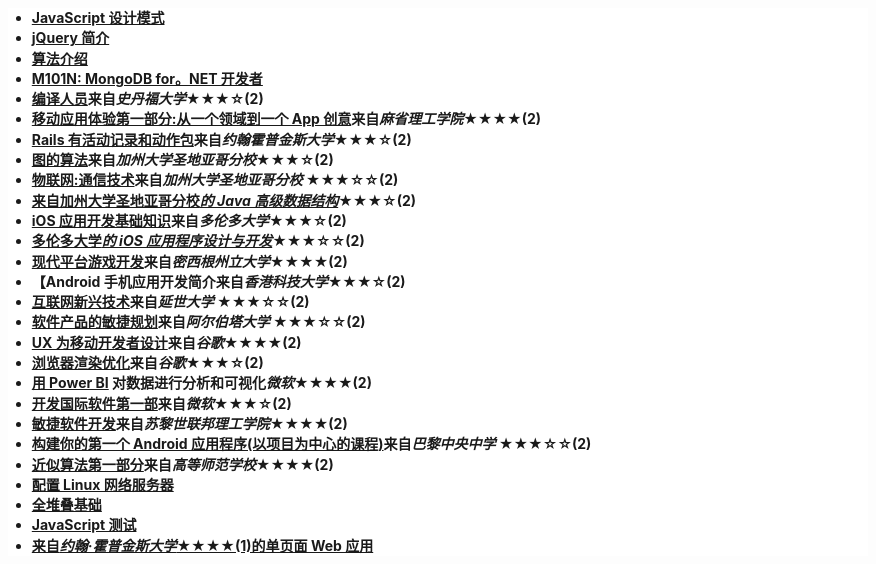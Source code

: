 *   **[JavaScript 设计模式](https://www.class-central.com/course/udacity-javascript-design-patterns-3082?utm_source=fcc_medium&utm_medium=web&utm_campaign=cs_programming_october_2018)**
*   **[jQuery 简介](https://www.class-central.com/course/udacity-intro-to-jquery-2998?utm_source=fcc_medium&utm_medium=web&utm_campaign=cs_programming_october_2018)**
*   **[算法介绍](https://www.class-central.com/course/udacity-intro-to-algorithms-364?utm_source=fcc_medium&utm_medium=web&utm_campaign=cs_programming_october_2018)**
*   **[M101N: MongoDB for。NET 开发者](https://www.class-central.com/course/mongodb-university-m101n-mongodb-for-net-developers-3273?utm_source=fcc_medium&utm_medium=web&utm_campaign=cs_programming_october_2018)**
*   **[编译人员](https://www.class-central.com/course/stanford-openedx-compilers-2716?utm_source=fcc_medium&utm_medium=web&utm_campaign=cs_programming_october_2018)来自*史丹福大学*★★★☆(2)**
*   **[移动应用体验第一部分:从一个领域到一个 App 创意](https://www.class-central.com/course/edx-mobile-application-experiences-part-1-from-a-domain-to-an-app-idea-1523?utm_source=fcc_medium&utm_medium=web&utm_campaign=cs_programming_october_2018)来自*麻省理工学院*★★★★(2)**
*   **[Rails 有活动记录和动作包](https://www.class-central.com/course/coursera-rails-with-active-record-and-action-pack-4197?utm_source=fcc_medium&utm_medium=web&utm_campaign=cs_programming_october_2018)来自*约翰霍普金斯大学*★★★☆(2)**
*   **[图的算法](https://www.class-central.com/course/coursera-algorithms-on-graphs-5479?utm_source=fcc_medium&utm_medium=web&utm_campaign=cs_programming_october_2018)来自*加州大学圣地亚哥分校*★★★☆(2)**
*   **[物联网:通信技术](https://www.class-central.com/course/coursera-internet-of-things-communication-technologies-4173?utm_source=fcc_medium&utm_medium=web&utm_campaign=cs_programming_october_2018)来自*加州大学圣地亚哥分校* ★★★☆☆(2)**
*   **[来自加州大学圣地亚哥分校*的 Java 高级数据结构*](https://www.class-central.com/course/coursera-advanced-data-structures-in-java-4346?utm_source=fcc_medium&utm_medium=web&utm_campaign=cs_programming_october_2018)★★★☆(2)**
*   **[iOS 应用开发基础知识](https://www.class-central.com/course/coursera-ios-app-development-basics-4348?utm_source=fcc_medium&utm_medium=web&utm_campaign=cs_programming_october_2018)来自*多伦多大学*★★★☆(2)**
*   **[多伦多大学*的 iOS 应用程序设计与开发*](https://www.class-central.com/course/coursera-app-design-and-development-for-ios-4175?utm_source=fcc_medium&utm_medium=web&utm_campaign=cs_programming_october_2018)★★★☆☆(2)**
*   **[现代平台游戏开发](https://www.class-central.com/course/coursera-game-development-for-modern-platforms-4315?utm_source=fcc_medium&utm_medium=web&utm_campaign=cs_programming_october_2018)来自*密西根州立大学*★★★★(2)**
*   **【Android 手机应用开发简介来自*香港科技大学*★★★☆(2)**
*   **[互联网新兴技术](https://www.class-central.com/course/coursera-internet-emerging-technologies-3933?utm_source=fcc_medium&utm_medium=web&utm_campaign=cs_programming_october_2018)来自*延世大学* ★★★☆☆(2)**
*   **[软件产品的敏捷规划](https://www.class-central.com/course/coursera-agile-planning-for-software-products-4235?utm_source=fcc_medium&utm_medium=web&utm_campaign=cs_programming_october_2018)来自*阿尔伯塔大学* ★★★☆☆(2)**
*   **[UX 为移动开发者设计](https://www.class-central.com/course/udacity-ux-design-for-mobile-developers-2212?utm_source=fcc_medium&utm_medium=web&utm_campaign=cs_programming_october_2018)来自*谷歌*★★★★(2)**
*   **[浏览器渲染优化](https://www.class-central.com/course/udacity-browser-rendering-optimization-3524?utm_source=fcc_medium&utm_medium=web&utm_campaign=cs_programming_october_2018)来自*谷歌*★★★☆(2)**
*   **[用 Power BI](https://www.class-central.com/course/edx-analyzing-and-visualizing-data-with-power-bi-5156?utm_source=fcc_medium&utm_medium=web&utm_campaign=cs_programming_october_2018) 对数据进行分析和可视化*微软*★★★★(2)**
*   **[开发国际软件第一部](https://www.class-central.com/course/edx-developing-international-software-part-1-3996?utm_source=fcc_medium&utm_medium=web&utm_campaign=cs_programming_october_2018)来自*微软*★★★☆(2)**
*   **[敏捷软件开发](https://www.class-central.com/course/edx-agile-software-development-6878?utm_source=fcc_medium&utm_medium=web&utm_campaign=cs_programming_october_2018)来自*苏黎世联邦理工学院*★★★★(2)**
*   **[构建你的第一个 Android 应用程序(以项目为中心的课程)](https://www.class-central.com/course/coursera-build-your-first-android-app-project-centered-course-5719?utm_source=fcc_medium&utm_medium=web&utm_campaign=cs_programming_october_2018)来自*巴黎中央中学* ★★★☆☆(2)**
*   **[近似算法第一部分](https://www.class-central.com/course/coursera-approximation-algorithms-part-i-5026?utm_source=fcc_medium&utm_medium=web&utm_campaign=cs_programming_october_2018)来自*高等师范学校*★★★★(2)**
*   **[配置 Linux 网络服务器](https://www.class-central.com/course/udacity-configuring-linux-web-servers-4050?utm_source=fcc_medium&utm_medium=web&utm_campaign=cs_programming_october_2018)**
*   **[全堆叠基础](https://www.class-central.com/course/udacity-full-stack-foundations-3254?utm_source=fcc_medium&utm_medium=web&utm_campaign=cs_programming_october_2018)**
*   **[JavaScript 测试](https://www.class-central.com/course/udacity-javascript-testing-3351?utm_source=fcc_medium&utm_medium=web&utm_campaign=cs_programming_october_2018)**
*   **[来自*约翰·霍普金斯大学*★★★★(1)的单页面 Web 应用](https://www.class-central.com/course/coursera-single-page-web-applications-with-angularjs-4283?utm_source=fcc_medium&utm_medium=web&utm_campaign=cs_programming_october_2018)**